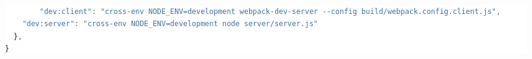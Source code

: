 ```javascript
		"dev:client": "cross-env NODE_ENV=development webpack-dev-server --config build/webpack.config.client.js",
    "dev:server": "cross-env NODE_ENV=development node server/server.js"
  },
}

```
